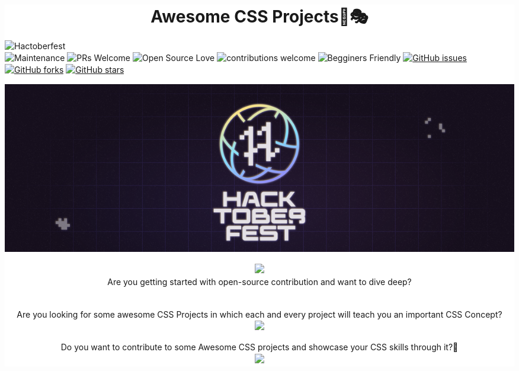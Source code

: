 <h1 align="center">Awesome CSS Projects🎨🎭</h1>

![Hactoberfest](https://img.shields.io/badge/Hactoberfest-%E2%9D%A4-red)    
![Maintenance](https://img.shields.io/badge/Maintained%3F-yes-orange.svg)
![PRs Welcome](https://img.shields.io/badge/PRs-welcome-brightgreen.svg?style=flat-square) 
![Open Source Love](https://img.shields.io/badge/Open%20Source-%E2%9D%A4-red)
![contributions welcome](https://img.shields.io/badge/contributions-welcome-brightgreen.svg?style=flat)
![Begginers Friendly](https://img.shields.io/badge/Begginer%20Friendly%20-Yes-orange)
[![GitHub issues](https://img.shields.io/github/issues/irshadmd/Awesome-CSS-Projects)](https://github.com/irshadmd/Awesome-CSS-Projects/issues)
[![GitHub forks](https://img.shields.io/github/forks/irshadmd/Awesome-CSS-Projects)](https://github.com/irshadmd/Awesome-CSS-Projects/network)
[![GitHub stars](https://img.shields.io/github/stars/irshadmd/Awesome-CSS-Projects)](https://github.com/irshadmd/Awesome-CSS-Projects/stargazers)


[![Hacktoberfest 2022](./assets/img/hacktober.png)](https://hacktoberfest.com/)

<p align="center"><img src="https://media.giphy.com/media/MNmyTin5qt5LSXirxd/giphy.gif" width = 40%>
<br/>
Are you getting started with open-source contribution and want to dive deep?

</p>


<p align="center">
<br/>
Are you looking for some awesome CSS Projects in which each and every project will teach you an important CSS Concept?
<br/>
<img src="https://media.giphy.com/media/3oEjI42tA22WW8Jw4M/giphy.gif" width = 40%></p>



<p align="center">
Do you want to contribute to some Awesome CSS projects and showcase your CSS skills through it?🎨<br/>
<img src="https://media.giphy.com/media/3oEjI8vagntG7EDxgQ/giphy.gif" width = 40%></p>
